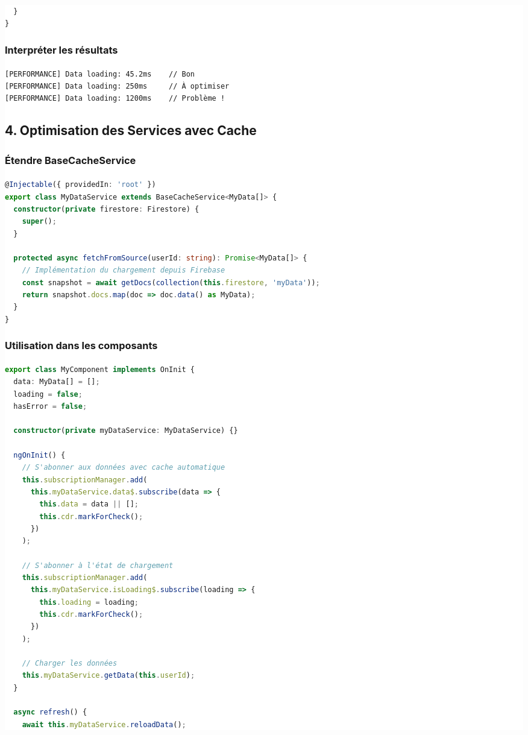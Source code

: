 ```typescript
  }
}
```

### Interpréter les résultats

```
[PERFORMANCE] Data loading: 45.2ms    // Bon
[PERFORMANCE] Data loading: 250ms     // À optimiser
[PERFORMANCE] Data loading: 1200ms    // Problème !
```

## 4. Optimisation des Services avec Cache

### Étendre BaseCacheService

```typescript
@Injectable({ providedIn: 'root' })
export class MyDataService extends BaseCacheService<MyData[]> {
  constructor(private firestore: Firestore) {
    super();
  }

  protected async fetchFromSource(userId: string): Promise<MyData[]> {
    // Implémentation du chargement depuis Firebase
    const snapshot = await getDocs(collection(this.firestore, 'myData'));
    return snapshot.docs.map(doc => doc.data() as MyData);
  }
}
```

### Utilisation dans les composants

```typescript
export class MyComponent implements OnInit {
  data: MyData[] = [];
  loading = false;
  hasError = false;

  constructor(private myDataService: MyDataService) {}

  ngOnInit() {
    // S'abonner aux données avec cache automatique
    this.subscriptionManager.add(
      this.myDataService.data$.subscribe(data => {
        this.data = data || [];
        this.cdr.markForCheck();
      })
    );

    // S'abonner à l'état de chargement
    this.subscriptionManager.add(
      this.myDataService.isLoading$.subscribe(loading => {
        this.loading = loading;
        this.cdr.markForCheck();
      })
    );

    // Charger les données
    this.myDataService.getData(this.userId);
  }

  async refresh() {
    await this.myDataService.reloadData();
```